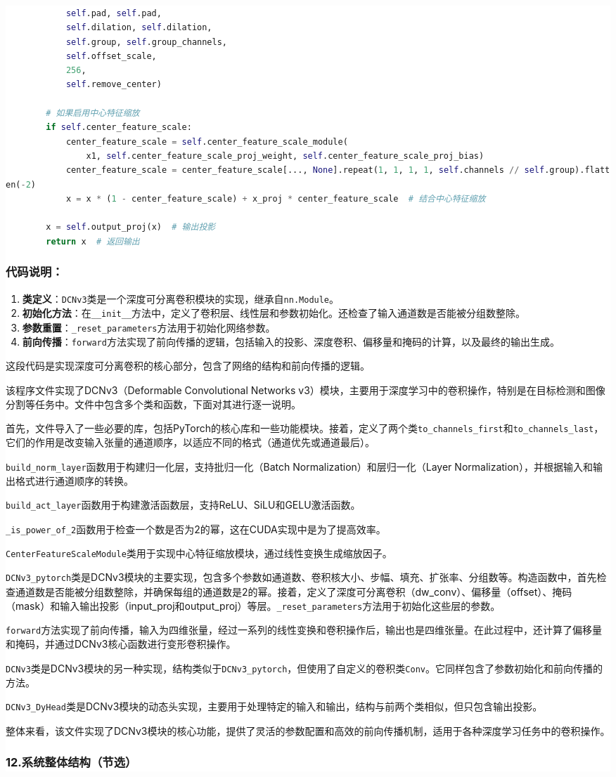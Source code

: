 ```python
            self.pad, self.pad,
            self.dilation, self.dilation,
            self.group, self.group_channels,
            self.offset_scale,
            256,
            self.remove_center)

        # 如果启用中心特征缩放
        if self.center_feature_scale:
            center_feature_scale = self.center_feature_scale_module(
                x1, self.center_feature_scale_proj_weight, self.center_feature_scale_proj_bias)
            center_feature_scale = center_feature_scale[..., None].repeat(1, 1, 1, 1, self.channels // self.group).flatten(-2)
            x = x * (1 - center_feature_scale) + x_proj * center_feature_scale  # 结合中心特征缩放

        x = self.output_proj(x)  # 输出投影
        return x  # 返回输出
```

### 代码说明：
1. **类定义**：`DCNv3`类是一个深度可分离卷积模块的实现，继承自`nn.Module`。
2. **初始化方法**：在`__init__`方法中，定义了卷积层、线性层和参数初始化。还检查了输入通道数是否能被分组数整除。
3. **参数重置**：`_reset_parameters`方法用于初始化网络参数。
4. **前向传播**：`forward`方法实现了前向传播的逻辑，包括输入的投影、深度卷积、偏移量和掩码的计算，以及最终的输出生成。

这段代码是实现深度可分离卷积的核心部分，包含了网络的结构和前向传播的逻辑。

该程序文件实现了DCNv3（Deformable Convolutional Networks v3）模块，主要用于深度学习中的卷积操作，特别是在目标检测和图像分割等任务中。文件中包含多个类和函数，下面对其进行逐一说明。

首先，文件导入了一些必要的库，包括PyTorch的核心库和一些功能模块。接着，定义了两个类`to_channels_first`和`to_channels_last`，它们的作用是改变输入张量的通道顺序，以适应不同的格式（通道优先或通道最后）。

`build_norm_layer`函数用于构建归一化层，支持批归一化（Batch Normalization）和层归一化（Layer Normalization），并根据输入和输出格式进行通道顺序的转换。

`build_act_layer`函数用于构建激活函数层，支持ReLU、SiLU和GELU激活函数。

`_is_power_of_2`函数用于检查一个数是否为2的幂，这在CUDA实现中是为了提高效率。

`CenterFeatureScaleModule`类用于实现中心特征缩放模块，通过线性变换生成缩放因子。

`DCNv3_pytorch`类是DCNv3模块的主要实现，包含多个参数如通道数、卷积核大小、步幅、填充、扩张率、分组数等。构造函数中，首先检查通道数是否能被分组数整除，并确保每组的通道数是2的幂。接着，定义了深度可分离卷积（dw_conv）、偏移量（offset）、掩码（mask）和输入输出投影（input_proj和output_proj）等层。`_reset_parameters`方法用于初始化这些层的参数。

`forward`方法实现了前向传播，输入为四维张量，经过一系列的线性变换和卷积操作后，输出也是四维张量。在此过程中，还计算了偏移量和掩码，并通过DCNv3核心函数进行变形卷积操作。

`DCNv3`类是DCNv3模块的另一种实现，结构类似于`DCNv3_pytorch`，但使用了自定义的卷积类`Conv`。它同样包含了参数初始化和前向传播的方法。

`DCNv3_DyHead`类是DCNv3模块的动态头实现，主要用于处理特定的输入和输出，结构与前两个类相似，但只包含输出投影。

整体来看，该文件实现了DCNv3模块的核心功能，提供了灵活的参数配置和高效的前向传播机制，适用于各种深度学习任务中的卷积操作。

### 12.系统整体结构（节选）
